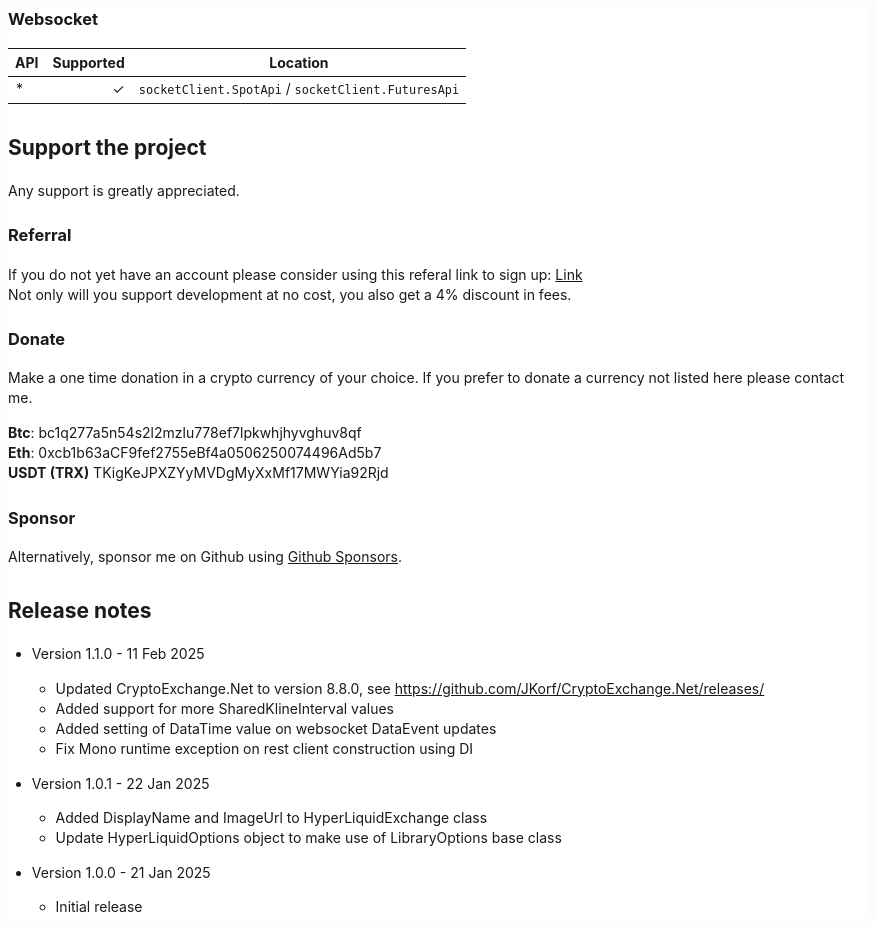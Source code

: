 ### Websocket
|API|Supported|Location|
|--|--:|--|
|*|✓|`socketClient.SpotApi` / `socketClient.FuturesApi`|

## Support the project
Any support is greatly appreciated.

### Referral
If you do not yet have an account please consider using this referal link to sign up:
[Link](https://app.hyperliquid.xyz/join/JKORF)  
Not only will you support development at no cost, you also get a 4% discount in fees.

### Donate
Make a one time donation in a crypto currency of your choice. If you prefer to donate a currency not listed here please contact me.

**Btc**:  bc1q277a5n54s2l2mzlu778ef7lpkwhjhyvghuv8qf  
**Eth**:  0xcb1b63aCF9fef2755eBf4a0506250074496Ad5b7   
**USDT (TRX)**  TKigKeJPXZYyMVDgMyXxMf17MWYia92Rjd 

### Sponsor
Alternatively, sponsor me on Github using [Github Sponsors](https://github.com/sponsors/JKorf). 

## Release notes
* Version 1.1.0 - 11 Feb 2025
    * Updated CryptoExchange.Net to version 8.8.0, see https://github.com/JKorf/CryptoExchange.Net/releases/
    * Added support for more SharedKlineInterval values
    * Added setting of DataTime value on websocket DataEvent updates
    * Fix Mono runtime exception on rest client construction using DI

* Version 1.0.1 - 22 Jan 2025
    * Added DisplayName and ImageUrl to HyperLiquidExchange class
    * Update HyperLiquidOptions object to make use of LibraryOptions base class

* Version 1.0.0 - 21 Jan 2025
    * Initial release

